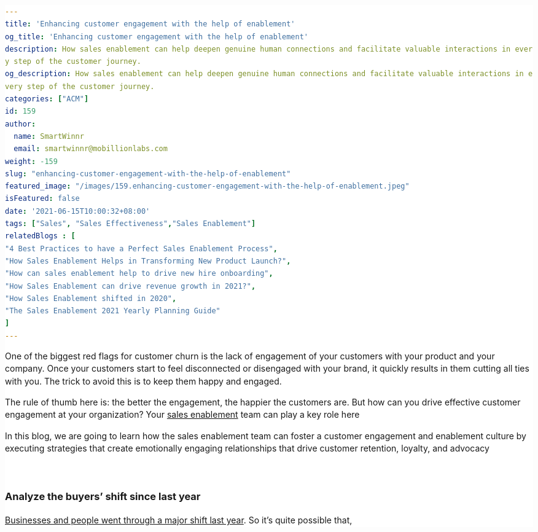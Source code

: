 ```yaml
---
title: 'Enhancing customer engagement with the help of enablement'
og_title: 'Enhancing customer engagement with the help of enablement'
description: How sales enablement can help deepen genuine human connections and facilitate valuable interactions in every step of the customer journey.
og_description: How sales enablement can help deepen genuine human connections and facilitate valuable interactions in every step of the customer journey.
categories: ["ACM"]
id: 159
author:
  name: SmartWinnr
  email: smartwinnr@mobillionlabs.com
weight: -159
slug: "enhancing-customer-engagement-with-the-help-of-enablement"
featured_image: "/images/159.enhancing-customer-engagement-with-the-help-of-enablement.jpeg"
isFeatured: false
date: '2021-06-15T10:00:32+08:00'
tags: ["Sales", "Sales Effectiveness","Sales Enablement"]
relatedBlogs : [
"4 Best Practices to have a Perfect Sales Enablement Process",
"How Sales Enablement Helps in Transforming New Product Launch?",   
"How can sales enablement help to drive new hire onboarding",
"How Sales Enablement can drive revenue growth in 2021?",
"How Sales Enablement shifted in 2020",
"The Sales Enablement 2021 Yearly Planning Guide"
]
---
```


One of the biggest red flags for customer churn is the lack of engagement of your customers with your product and your company. Once your customers start to feel disconnected or disengaged with your brand, it quickly results in them cutting all ties with you. The trick to avoid this is to keep them happy and engaged.

  

The rule of thumb here is: the better the engagement, the happier the customers are.  But how can you drive effective customer engagement at your organization? Your [sales enablement](https://www.smartwinnr.com/post/4-best-practices-to-have-a-perfect-sales-enablement-process/) team can play a key role here

  

In this blog, we are going to learn how the sales enablement team can foster a customer engagement and enablement culture by executing strategies that create emotionally engaging relationships that drive customer retention, loyalty, and advocacy

<br>

### **Analyze the buyers’ shift since last year**

[Businesses and people went through a major shift last year](https://www.smartwinnr.com/post/sales-enablement-part-1-how-sales-enablement-shifted-in-2020/). So it’s quite possible that,
